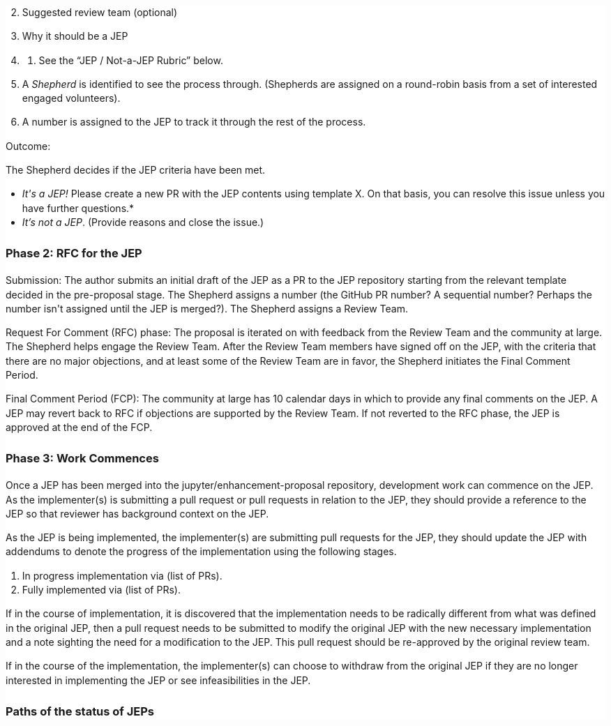    2. Suggested review team (optional)

   3. Why it should be a JEP

   4. 1. See the “JEP / Not-a-JEP Rubric” below.
3. A *Shepherd* is identified to see the process through. (Shepherds are assigned on a round-robin basis from a set of interested engaged volunteers).
4. A number is assigned to the JEP to track it through the rest of the process.

Outcome:

The Shepherd decides if the JEP criteria have been met.

- *It's a JEP!* Please create a new PR with the JEP contents using template X.  On that basis, you can resolve this issue unless you have further questions.*
- *It’s not a JEP*. (Provide reasons and close the issue.)

### Phase 2: RFC for the JEP

Submission: The author submits an initial draft of the JEP as a PR to the JEP repository starting from the relevant template decided in the pre-proposal stage. The Shepherd assigns a number (the GitHub PR number? A sequential number? Perhaps the number isn't assigned until the JEP is merged?). The Shepherd assigns a Review Team.

Request For Comment (RFC) phase: The proposal is iterated on with feedback from the Review Team and the community at large. The Shepherd helps engage the Review Team. After the Review Team members have signed off on the JEP, with the criteria that there are no major objections, and at least some of the Review Team are in favor, the Shepherd initiates the Final Comment Period.

Final Comment Period (FCP): The community at large has 10 calendar days in which to provide any final comments on the JEP. A JEP may revert back to RFC if objections are supported by the Review Team. If not reverted to the RFC phase, the JEP is approved at the end of the FCP.

### Phase 3: Work Commences

Once a JEP has been merged into the jupyter/enhancement-proposal repository, development work can commence on the JEP. As the implementer(s) is submitting a pull request or pull requests in relation to the JEP, they should provide a reference to the JEP so that reviewer has background context on the JEP.

As the JEP is being implemented, the implementer(s) are submitting pull requests for the JEP, they should update the JEP with addendums to denote the progress of the implementation using the following stages.

1. In progress implementation via (list of PRs).
2. Fully implemented via (list of PRs).

If in the course of implementation, it is discovered that the implementation needs to be radically different from what was defined in the original JEP, then a pull request needs to be submitted to modify the original JEP with the new necessary implementation and a note sighting the need for a modification to the JEP. This pull request should be re-approved by the original review team.

If in the course of the implementation, the implementer(s) can choose to withdraw from the original JEP if they are no longer interested in implementing the JEP or see infeasibilities in the JEP.

### Paths of the status of JEPs
